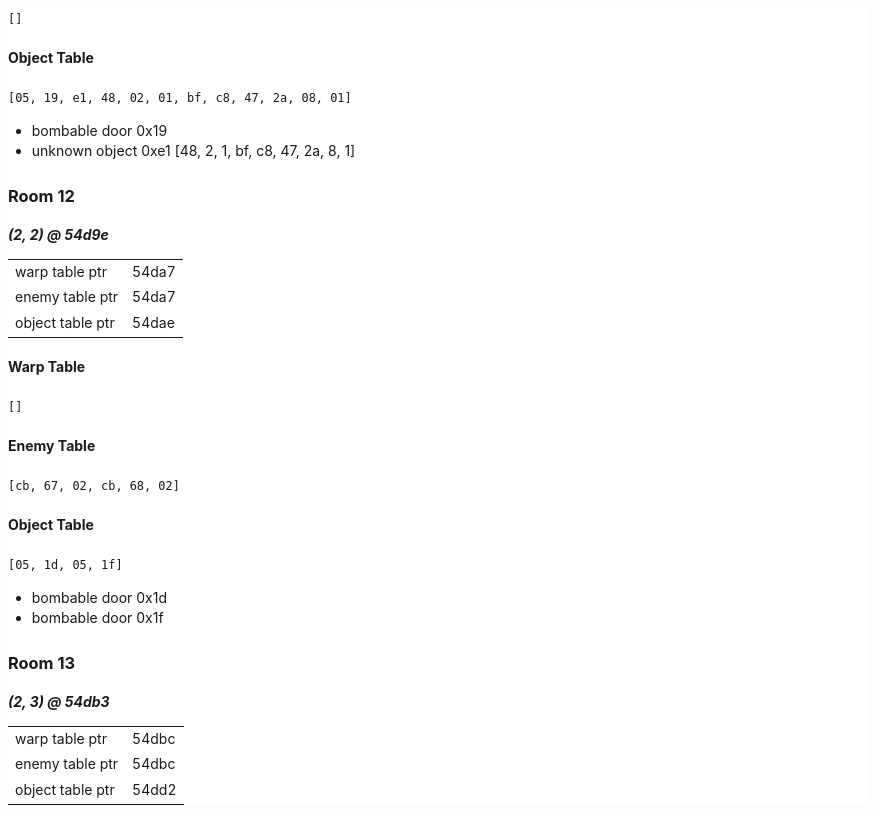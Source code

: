 ```
[]
```

#### Object Table

```
[05, 19, e1, 48, 02, 01, bf, c8, 47, 2a, 08, 01]
```

- bombable door 0x19
- unknown object 0xe1 [48, 2, 1, bf, c8, 47, 2a, 8, 1]

### Room 12

 ***(2, 2) @ 54d9e***

| | |
|-|-|
| warp table ptr | 54da7 |
| enemy table ptr | 54da7 |
| object table ptr | 54dae |

#### Warp Table

```
[]
```

#### Enemy Table

```
[cb, 67, 02, cb, 68, 02]
```

#### Object Table

```
[05, 1d, 05, 1f]
```

- bombable door 0x1d
- bombable door 0x1f

### Room 13

 ***(2, 3) @ 54db3***

| | |
|-|-|
| warp table ptr | 54dbc |
| enemy table ptr | 54dbc |
| object table ptr | 54dd2 |

